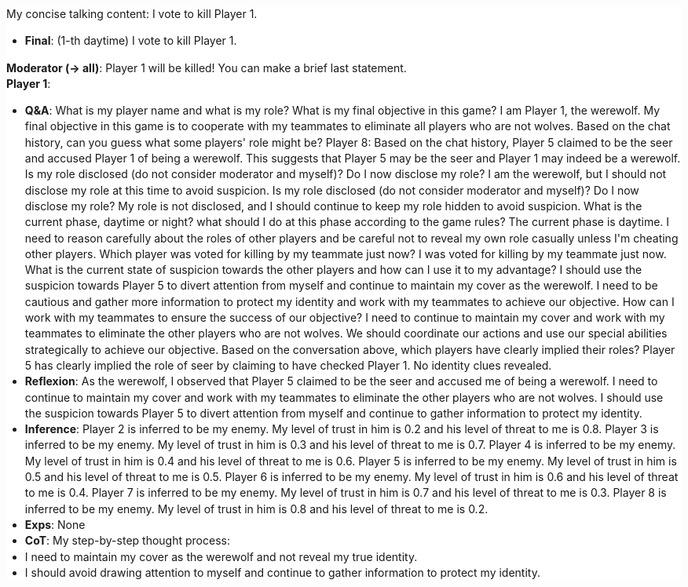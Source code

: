 My concise talking content: I vote to kill Player 1.  

- **Final**: (1-th daytime) I vote to kill Player 1.  

**Moderator (-> all)**: Player 1 will be killed! You can make a brief last statement.  
**Player 1**:  
- **Q&A**: What is my player name and what is my role? What is my final objective in this game? I am Player 1, the werewolf. My final objective in this game is to cooperate with my teammates to eliminate all players who are not wolves.
Based on the chat history, can you guess what some players' role might be? Player 8: Based on the chat history, Player 5 claimed to be the seer and accused Player 1 of being a werewolf. This suggests that Player 5 may be the seer and Player 1 may indeed be a werewolf.
Is my role disclosed (do not consider moderator and myself)? Do I now disclose my role? I am the werewolf, but I should not disclose my role at this time to avoid suspicion.
Is my role disclosed (do not consider moderator and myself)? Do I now disclose my role? My role is not disclosed, and I should continue to keep my role hidden to avoid suspicion.
What is the current phase, daytime or night? what should I do at this phase according to the game rules? The current phase is daytime. I need to reason carefully about the roles of other players and be careful not to reveal my own role casually unless I'm cheating other players.
Which player was voted for killing by my teammate just now? I was voted for killing by my teammate just now.
What is the current state of suspicion towards the other players and how can I use it to my advantage? I should use the suspicion towards Player 5 to divert attention from myself and continue to maintain my cover as the werewolf. I need to be cautious and gather more information to protect my identity and work with my teammates to achieve our objective.
How can I work with my teammates to ensure the success of our objective? I need to continue to maintain my cover and work with my teammates to eliminate the other players who are not wolves. We should coordinate our actions and use our special abilities strategically to achieve our objective.
Based on the conversation above, which players have clearly implied their roles? Player 5 has clearly implied the role of seer by claiming to have checked Player 1. No identity clues revealed.  
- **Reflexion**: As the werewolf, I observed that Player 5 claimed to be the seer and accused me of being a werewolf. I need to continue to maintain my cover and work with my teammates to eliminate the other players who are not wolves. I should use the suspicion towards Player 5 to divert attention from myself and continue to gather information to protect my identity.  
- **Inference**: Player 2 is inferred to be my enemy. My level of trust in him is 0.2 and his level of threat to me is 0.8.
Player 3 is inferred to be my enemy. My level of trust in him is 0.3 and his level of threat to me is 0.7.
Player 4 is inferred to be my enemy. My level of trust in him is 0.4 and his level of threat to me is 0.6.
Player 5 is inferred to be my enemy. My level of trust in him is 0.5 and his level of threat to me is 0.5.
Player 6 is inferred to be my enemy. My level of trust in him is 0.6 and his level of threat to me is 0.4.
Player 7 is inferred to be my enemy. My level of trust in him is 0.7 and his level of threat to me is 0.3.
Player 8 is inferred to be my enemy. My level of trust in him is 0.8 and his level of threat to me is 0.2.  
- **Exps**: None  
- **CoT**: My step-by-step thought process:
- I need to maintain my cover as the werewolf and not reveal my true identity.
- I should avoid drawing attention to myself and continue to gather information to protect my identity.
